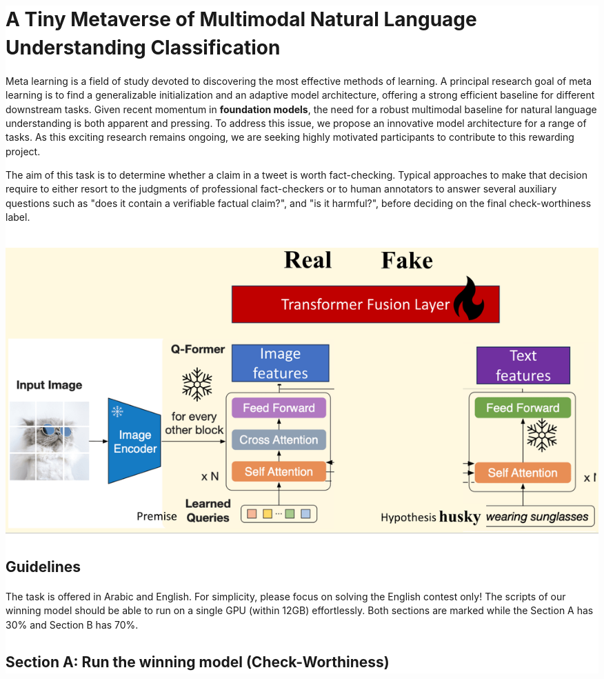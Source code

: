# A Tiny Metaverse of Multimodal Natural Language Understanding Classification
Meta learning is a field of study devoted to discovering the most effective methods of learning. A principal research goal of meta learning is to find a generalizable initialization and an adaptive model architecture,  offering a strong efficient baseline for different downstream tasks.  Given recent momentum in **foundation models**, the need for a robust multimodal baseline for natural language understanding is both apparent and pressing. To address this issue, we propose an innovative model architecture for a range of tasks. As this exciting research remains ongoing, we are seeking highly motivated participants to contribute to this rewarding project.

The aim of this task is to determine whether a claim in a tweet is worth fact-checking. Typical approaches to make that decision require to either resort to the judgments of professional fact-checkers or to human annotators to answer several auxiliary questions such as "does it contain a verifiable factual claim?", and "is it harmful?", before deciding on the final check-worthiness label.

<p align="center">
    <br>
    <img src="assets/img.png"/>
    <br>
<p>

## Guidelines
The task is offered in Arabic and English. For simplicity, please focus on solving the English contest only!
The scripts of our winning model should be able to run on a single GPU (within 12GB) effortlessly. Both sections are marked while the Section A has 30% and Section B has 70%.
## Section A: Run the winning model (Check-Worthiness)

